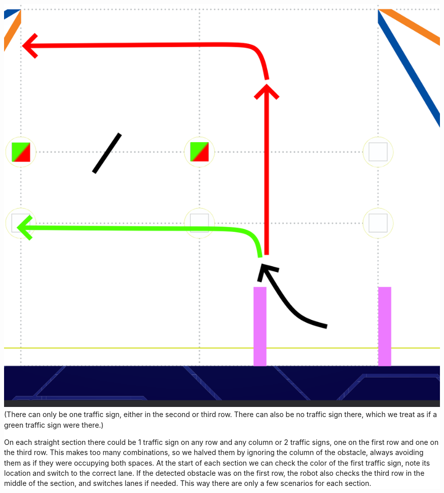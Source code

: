 ![scenarios showing parking out with driving direction clockwise](park-left.png)
(There can only be one traffic sign, either in the second or third row. There can also be no traffic sign there, which we treat as if a green traffic sign were there.)

On each straight section there could be 1 traffic sign on any row and any column or 2 traffic signs, one on the first row and one on the third row. This makes too many combinations, so we halved them by ignoring the column of the obstacle, always avoiding them as if they were occupying both spaces. At the start of each section we can check the color of the first traffic sign, note its location and switch to the correct lane. If the detected obstacle was on the first row, the robot also checks the third row in the middle of the section, and switches lanes if needed. This way there are only a few scenarios for each section.
